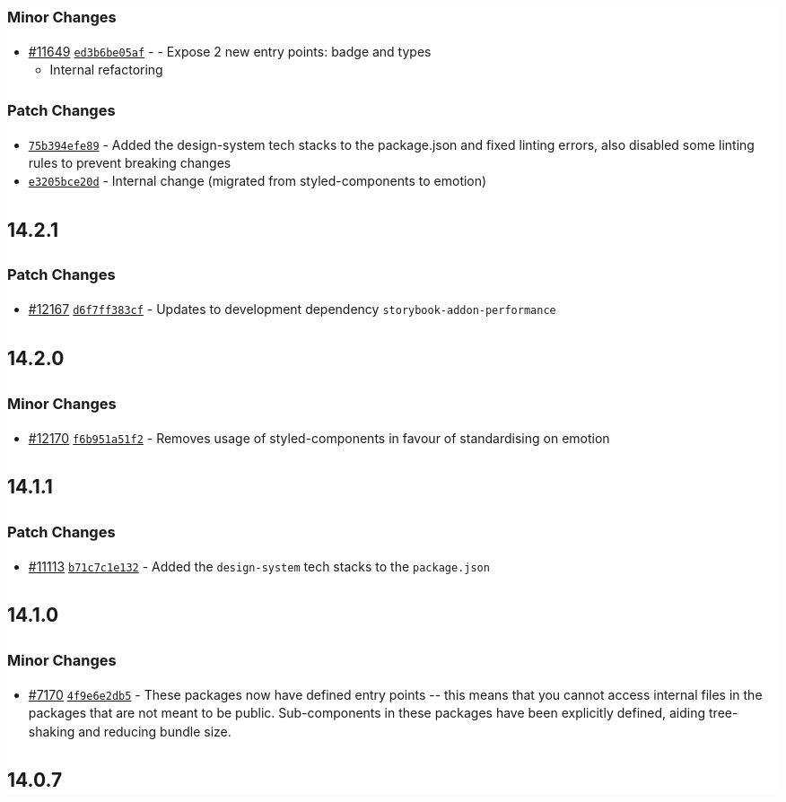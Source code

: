 ### Minor Changes

-   [#11649](https://bitbucket.org/atlassian/atlassian-frontend/pull-requests/11649)
    [`ed3b6be05af`](https://bitbucket.org/atlassian/atlassian-frontend/commits/ed3b6be05af) - -
    Expose 2 new entry points: badge and types
    -   Internal refactoring

### Patch Changes

-   [`75b394efe89`](https://bitbucket.org/atlassian/atlassian-frontend/commits/75b394efe89) - Added
    the design-system tech stacks to the package.json and fixed linting errors, also disabled some
    linting rules to prevent breaking changes
-   [`e3205bce20d`](https://bitbucket.org/atlassian/atlassian-frontend/commits/e3205bce20d) -
    Internal change (migrated from styled-components to emotion)

## 14.2.1

### Patch Changes

-   [#12167](https://bitbucket.org/atlassian/atlassian-frontend/pull-requests/12167)
    [`d6f7ff383cf`](https://bitbucket.org/atlassian/atlassian-frontend/commits/d6f7ff383cf) -
    Updates to development dependency `storybook-addon-performance`

## 14.2.0

### Minor Changes

-   [#12170](https://bitbucket.org/atlassian/atlassian-frontend/pull-requests/12170)
    [`f6b951a51f2`](https://bitbucket.org/atlassian/atlassian-frontend/commits/f6b951a51f2) -
    Removes usage of styled-components in favour of standardising on emotion

## 14.1.1

### Patch Changes

-   [#11113](https://bitbucket.org/atlassian/atlassian-frontend/pull-requests/11113)
    [`b71c7c1e132`](https://bitbucket.org/atlassian/atlassian-frontend/commits/b71c7c1e132) - Added
    the `design-system` tech stacks to the `package.json`

## 14.1.0

### Minor Changes

-   [#7170](https://bitbucket.org/atlassian/atlassian-frontend/pull-requests/7170)
    [`4f9e6e2db5`](https://bitbucket.org/atlassian/atlassian-frontend/commits/4f9e6e2db5) - These
    packages now have defined entry points -- this means that you cannot access internal files in
    the packages that are not meant to be public. Sub-components in these packages have been
    explicitly defined, aiding tree-shaking and reducing bundle size.

## 14.0.7
